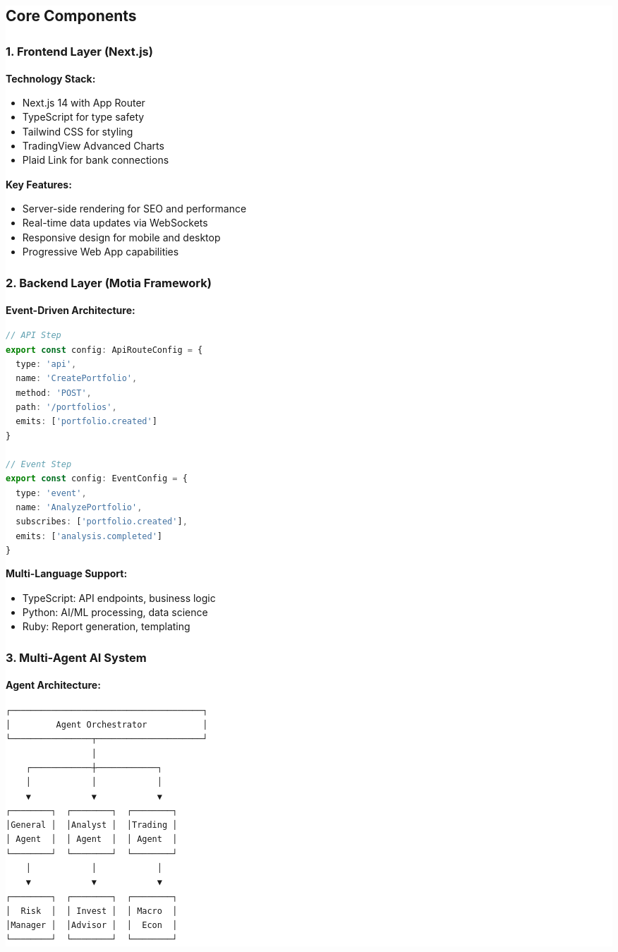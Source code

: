 ## Core Components

### 1. Frontend Layer (Next.js)

**Technology Stack:**
- Next.js 14 with App Router
- TypeScript for type safety
- Tailwind CSS for styling
- TradingView Advanced Charts
- Plaid Link for bank connections

**Key Features:**
- Server-side rendering for SEO and performance
- Real-time data updates via WebSockets
- Responsive design for mobile and desktop
- Progressive Web App capabilities

### 2. Backend Layer (Motia Framework)

**Event-Driven Architecture:**
```typescript
// API Step
export const config: ApiRouteConfig = {
  type: 'api',
  name: 'CreatePortfolio',
  method: 'POST',
  path: '/portfolios',
  emits: ['portfolio.created']
}

// Event Step
export const config: EventConfig = {
  type: 'event',
  name: 'AnalyzePortfolio',
  subscribes: ['portfolio.created'],
  emits: ['analysis.completed']
}
```

**Multi-Language Support:**
- TypeScript: API endpoints, business logic
- Python: AI/ML processing, data science
- Ruby: Report generation, templating

### 3. Multi-Agent AI System

**Agent Architecture:**
```
┌──────────────────────────────────────┐
│         Agent Orchestrator           │
└────────────────┬─────────────────────┘
                 │
    ┌────────────┼────────────┐
    │            │            │
    ▼            ▼            ▼
┌────────┐  ┌────────┐  ┌────────┐
│General │  │Analyst │  │Trading │
│ Agent  │  │ Agent  │  │ Agent  │
└────────┘  └────────┘  └────────┘
    │            │            │
    ▼            ▼            ▼
┌────────┐  ┌────────┐  ┌────────┐
│  Risk  │  │ Invest │  │ Macro  │
│Manager │  │Advisor │  │  Econ  │
└────────┘  └────────┘  └────────┘
```